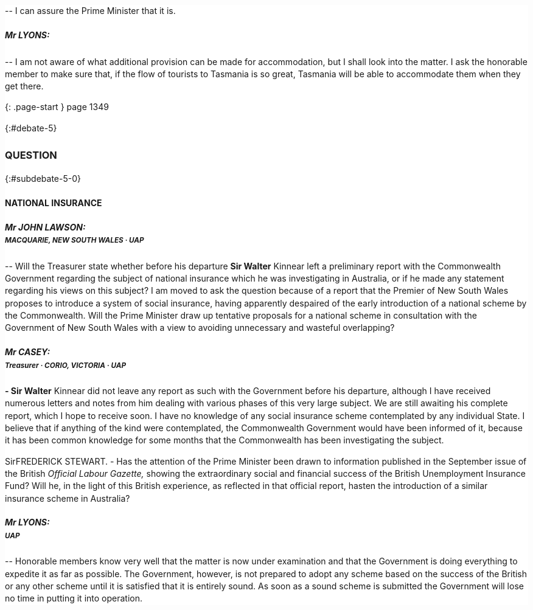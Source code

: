 -- I can assure the Prime Minister that it is. 

##### Mr LYONS:

-- I am not aware of what additional provision can be made for accommodation, but I shall look into the matter. I ask the honorable member to make sure that, if the flow of tourists to Tasmania is so great, Tasmania will be able to accommodate them when they get there. 

{: .page-start }
page 1349

{:#debate-5}
### QUESTION

{:#subdebate-5-0}
#### NATIONAL INSURANCE

##### Mr JOHN LAWSON:<br><small class="text-muted">MACQUARIE, NEW SOUTH WALES &middot; UAP</small>

-- Will the Treasurer state whether before his departure  **Sir Walter**  Kinnear left a preliminary report with the Commonwealth Government regarding the subject of national insurance which he was investigating in Australia, or if he made any statement regarding his views on this subject? I am moved to ask the question because of a report that the Premier of New South Wales proposes to introduce a system of social insurance, having apparently despaired of the early introduction of a national scheme by the Commonwealth. Will the Prime Minister draw up tentative proposals for a national scheme in consultation with the Government of New South Wales with a view to avoiding unnecessary and wasteful overlapping? 

##### Mr CASEY:<br><small class="text-muted">Treasurer &middot; CORIO, VICTORIA &middot; UAP</small>


 **- Sir Walter** Kinnear did not leave any report as such with the Government before his departure, although I have received numerous letters and notes from him dealing with various phases of this very large subject. We are still awaiting his complete report, which I hope to receive soon. I have no knowledge of any social insurance scheme contemplated by any individual State. I believe that if anything of the kind were contemplated, the Commonwealth Government would have been informed of it, because it has been common knowledge for some months that the Commonwealth has been investigating the subject. 

SirFREDERICK STEWART. - Has the attention of the Prime Minister been drawn to information published in the September issue of the British  *Official Labour Gazette,*  showing the extraordinary social and financial success of the British Unemployment Insurance Fund? Will he, in the light of this British experience, as reflected in that official report, hasten the introduction of a similar insurance scheme in Australia? 

##### Mr LYONS:<br><small class="text-muted">UAP</small>

-- Honorable members know very well that the matter is now under examination and that the Government is doing everything to expedite it as far as possible. The Government, however, is not prepared to adopt any scheme based on the success of the British or any other scheme until it is satisfied that it is entirely sound. As soon as a sound scheme is submitted the Government will lose no time in putting it into operation. 
